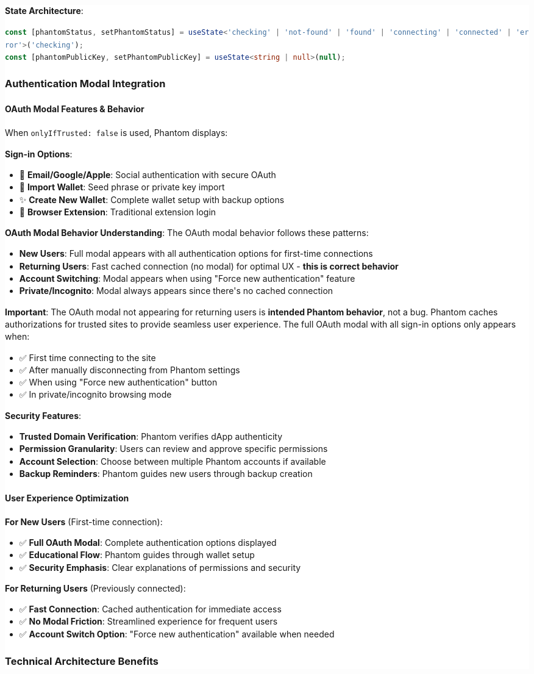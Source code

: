 **State Architecture**:
```typescript
const [phantomStatus, setPhantomStatus] = useState<'checking' | 'not-found' | 'found' | 'connecting' | 'connected' | 'error'>('checking');
const [phantomPublicKey, setPhantomPublicKey] = useState<string | null>(null);
```

### Authentication Modal Integration

#### OAuth Modal Features & Behavior
When `onlyIfTrusted: false` is used, Phantom displays:

**Sign-in Options**:
- 📧 **Email/Google/Apple**: Social authentication with secure OAuth
- 🔑 **Import Wallet**: Seed phrase or private key import
- ✨ **Create New Wallet**: Complete wallet setup with backup options
- 🔌 **Browser Extension**: Traditional extension login

**OAuth Modal Behavior Understanding**:
The OAuth modal behavior follows these patterns:
- **New Users**: Full modal appears with all authentication options for first-time connections
- **Returning Users**: Fast cached connection (no modal) for optimal UX - **this is correct behavior**
- **Account Switching**: Modal appears when using "Force new authentication" feature
- **Private/Incognito**: Modal always appears since there's no cached connection

**Important**: The OAuth modal not appearing for returning users is **intended Phantom behavior**, not a bug. Phantom caches authorizations for trusted sites to provide seamless user experience. The full OAuth modal with all sign-in options only appears when:
- ✅ First time connecting to the site
- ✅ After manually disconnecting from Phantom settings  
- ✅ When using "Force new authentication" button
- ✅ In private/incognito browsing mode

**Security Features**:
- **Trusted Domain Verification**: Phantom verifies dApp authenticity
- **Permission Granularity**: Users can review and approve specific permissions
- **Account Selection**: Choose between multiple Phantom accounts if available
- **Backup Reminders**: Phantom guides new users through backup creation

#### User Experience Optimization

**For New Users** (First-time connection):
- ✅ **Full OAuth Modal**: Complete authentication options displayed
- ✅ **Educational Flow**: Phantom guides through wallet setup
- ✅ **Security Emphasis**: Clear explanations of permissions and security

**For Returning Users** (Previously connected):
- ✅ **Fast Connection**: Cached authentication for immediate access
- ✅ **No Modal Friction**: Streamlined experience for frequent users
- ✅ **Account Switch Option**: "Force new authentication" available when needed

### Technical Architecture Benefits
